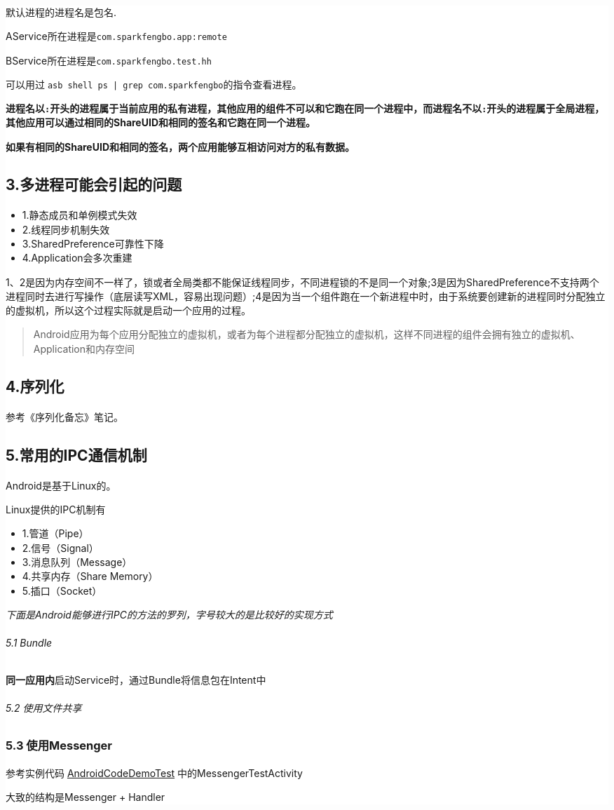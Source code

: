 默认进程的进程名是包名.

AService所在进程是`com.sparkfengbo.app:remote`

BService所在进程是`com.sparkfengbo.test.hh`

可以用过 `asb shell ps | grep com.sparkfengbo`的指令查看进程。

**进程名以`:`开头的进程属于当前应用的私有进程，其他应用的组件不可以和它跑在同一个进程中，而进程名不以`:`开头的进程属于全局进程，其他应用可以通过相同的ShareUID和相同的签名和它跑在同一个进程。**

**如果有相同的ShareUID和相同的签名，两个应用能够互相访问对方的私有数据。**

## 3.多进程可能会引起的问题

- 1.静态成员和单例模式失效
- 2.线程同步机制失效
- 3.SharedPreference可靠性下降
- 4.Application会多次重建

1、2是因为内存空间不一样了，锁或者全局类都不能保证线程同步，不同进程锁的不是同一个对象;3是因为SharedPreference不支持两个进程同时去进行写操作（底层读写XML，容易出现问题）;4是因为当一个组件跑在一个新进程中时，由于系统要创建新的进程同时分配独立的虚拟机，所以这个过程实际就是启动一个应用的过程。

>Android应用为每个应用分配独立的虚拟机，或者为每个进程都分配独立的虚拟机，这样不同进程的组件会拥有独立的虚拟机、Application和内存空间

## 4.序列化

参考《序列化备忘》笔记。

## 5.常用的IPC通信机制

Android是基于Linux的。

Linux提供的IPC机制有 

- 1.管道（Pipe） 
- 2.信号（Signal） 
- 3.消息队列（Message）
- 4.共享内存（Share Memory） 
- 5.插口（Socket）


*下面是Android能够进行IPC的方法的罗列，字号较大的是比较好的实现方式*

###### 5.1 Bundle

**同一应用内**启动Service时，通过Bundle将信息包在Intent中

###### 5.2 使用文件共享

### 5.3 使用Messenger

参考实例代码 [AndroidCodeDemoTest](https://github.com/sparkfengbo/AndroidCodeDemoTest) 中的MessengerTestActivity

大致的结构是Messenger + Handler
